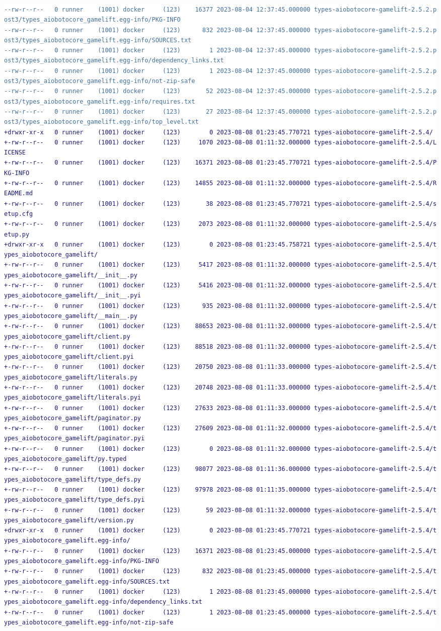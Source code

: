 ```diff
--rw-r--r--   0 runner    (1001) docker     (123)    16377 2023-08-04 12:37:45.000000 types-aiobotocore-gamelift-2.5.2.post3/types_aiobotocore_gamelift.egg-info/PKG-INFO
--rw-r--r--   0 runner    (1001) docker     (123)      832 2023-08-04 12:37:45.000000 types-aiobotocore-gamelift-2.5.2.post3/types_aiobotocore_gamelift.egg-info/SOURCES.txt
--rw-r--r--   0 runner    (1001) docker     (123)        1 2023-08-04 12:37:45.000000 types-aiobotocore-gamelift-2.5.2.post3/types_aiobotocore_gamelift.egg-info/dependency_links.txt
--rw-r--r--   0 runner    (1001) docker     (123)        1 2023-08-04 12:37:45.000000 types-aiobotocore-gamelift-2.5.2.post3/types_aiobotocore_gamelift.egg-info/not-zip-safe
--rw-r--r--   0 runner    (1001) docker     (123)       52 2023-08-04 12:37:45.000000 types-aiobotocore-gamelift-2.5.2.post3/types_aiobotocore_gamelift.egg-info/requires.txt
--rw-r--r--   0 runner    (1001) docker     (123)       27 2023-08-04 12:37:45.000000 types-aiobotocore-gamelift-2.5.2.post3/types_aiobotocore_gamelift.egg-info/top_level.txt
+drwxr-xr-x   0 runner    (1001) docker     (123)        0 2023-08-08 01:23:45.770721 types-aiobotocore-gamelift-2.5.4/
+-rw-r--r--   0 runner    (1001) docker     (123)     1070 2023-08-08 01:11:32.000000 types-aiobotocore-gamelift-2.5.4/LICENSE
+-rw-r--r--   0 runner    (1001) docker     (123)    16371 2023-08-08 01:23:45.770721 types-aiobotocore-gamelift-2.5.4/PKG-INFO
+-rw-r--r--   0 runner    (1001) docker     (123)    14855 2023-08-08 01:11:32.000000 types-aiobotocore-gamelift-2.5.4/README.md
+-rw-r--r--   0 runner    (1001) docker     (123)       38 2023-08-08 01:23:45.770721 types-aiobotocore-gamelift-2.5.4/setup.cfg
+-rw-r--r--   0 runner    (1001) docker     (123)     2073 2023-08-08 01:11:32.000000 types-aiobotocore-gamelift-2.5.4/setup.py
+drwxr-xr-x   0 runner    (1001) docker     (123)        0 2023-08-08 01:23:45.758721 types-aiobotocore-gamelift-2.5.4/types_aiobotocore_gamelift/
+-rw-r--r--   0 runner    (1001) docker     (123)     5417 2023-08-08 01:11:32.000000 types-aiobotocore-gamelift-2.5.4/types_aiobotocore_gamelift/__init__.py
+-rw-r--r--   0 runner    (1001) docker     (123)     5416 2023-08-08 01:11:32.000000 types-aiobotocore-gamelift-2.5.4/types_aiobotocore_gamelift/__init__.pyi
+-rw-r--r--   0 runner    (1001) docker     (123)      935 2023-08-08 01:11:32.000000 types-aiobotocore-gamelift-2.5.4/types_aiobotocore_gamelift/__main__.py
+-rw-r--r--   0 runner    (1001) docker     (123)    88653 2023-08-08 01:11:32.000000 types-aiobotocore-gamelift-2.5.4/types_aiobotocore_gamelift/client.py
+-rw-r--r--   0 runner    (1001) docker     (123)    88518 2023-08-08 01:11:32.000000 types-aiobotocore-gamelift-2.5.4/types_aiobotocore_gamelift/client.pyi
+-rw-r--r--   0 runner    (1001) docker     (123)    20750 2023-08-08 01:11:33.000000 types-aiobotocore-gamelift-2.5.4/types_aiobotocore_gamelift/literals.py
+-rw-r--r--   0 runner    (1001) docker     (123)    20748 2023-08-08 01:11:33.000000 types-aiobotocore-gamelift-2.5.4/types_aiobotocore_gamelift/literals.pyi
+-rw-r--r--   0 runner    (1001) docker     (123)    27633 2023-08-08 01:11:33.000000 types-aiobotocore-gamelift-2.5.4/types_aiobotocore_gamelift/paginator.py
+-rw-r--r--   0 runner    (1001) docker     (123)    27609 2023-08-08 01:11:32.000000 types-aiobotocore-gamelift-2.5.4/types_aiobotocore_gamelift/paginator.pyi
+-rw-r--r--   0 runner    (1001) docker     (123)        0 2023-08-08 01:11:32.000000 types-aiobotocore-gamelift-2.5.4/types_aiobotocore_gamelift/py.typed
+-rw-r--r--   0 runner    (1001) docker     (123)    98077 2023-08-08 01:11:36.000000 types-aiobotocore-gamelift-2.5.4/types_aiobotocore_gamelift/type_defs.py
+-rw-r--r--   0 runner    (1001) docker     (123)    97978 2023-08-08 01:11:35.000000 types-aiobotocore-gamelift-2.5.4/types_aiobotocore_gamelift/type_defs.pyi
+-rw-r--r--   0 runner    (1001) docker     (123)       59 2023-08-08 01:11:32.000000 types-aiobotocore-gamelift-2.5.4/types_aiobotocore_gamelift/version.py
+drwxr-xr-x   0 runner    (1001) docker     (123)        0 2023-08-08 01:23:45.770721 types-aiobotocore-gamelift-2.5.4/types_aiobotocore_gamelift.egg-info/
+-rw-r--r--   0 runner    (1001) docker     (123)    16371 2023-08-08 01:23:45.000000 types-aiobotocore-gamelift-2.5.4/types_aiobotocore_gamelift.egg-info/PKG-INFO
+-rw-r--r--   0 runner    (1001) docker     (123)      832 2023-08-08 01:23:45.000000 types-aiobotocore-gamelift-2.5.4/types_aiobotocore_gamelift.egg-info/SOURCES.txt
+-rw-r--r--   0 runner    (1001) docker     (123)        1 2023-08-08 01:23:45.000000 types-aiobotocore-gamelift-2.5.4/types_aiobotocore_gamelift.egg-info/dependency_links.txt
+-rw-r--r--   0 runner    (1001) docker     (123)        1 2023-08-08 01:23:45.000000 types-aiobotocore-gamelift-2.5.4/types_aiobotocore_gamelift.egg-info/not-zip-safe
```